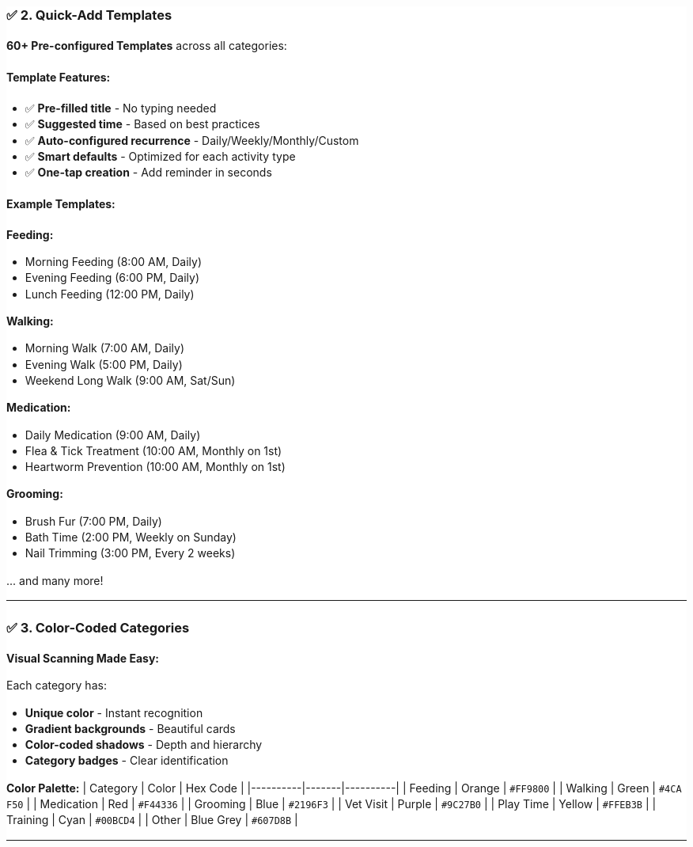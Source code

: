 
### ✅ 2. Quick-Add Templates

**60+ Pre-configured Templates** across all categories:

#### Template Features:
- ✅ **Pre-filled title** - No typing needed
- ✅ **Suggested time** - Based on best practices
- ✅ **Auto-configured recurrence** - Daily/Weekly/Monthly/Custom
- ✅ **Smart defaults** - Optimized for each activity type
- ✅ **One-tap creation** - Add reminder in seconds

#### Example Templates:

**Feeding:**
- Morning Feeding (8:00 AM, Daily)
- Evening Feeding (6:00 PM, Daily)
- Lunch Feeding (12:00 PM, Daily)

**Walking:**
- Morning Walk (7:00 AM, Daily)
- Evening Walk (5:00 PM, Daily)
- Weekend Long Walk (9:00 AM, Sat/Sun)

**Medication:**
- Daily Medication (9:00 AM, Daily)
- Flea & Tick Treatment (10:00 AM, Monthly on 1st)
- Heartworm Prevention (10:00 AM, Monthly on 1st)

**Grooming:**
- Brush Fur (7:00 PM, Daily)
- Bath Time (2:00 PM, Weekly on Sunday)
- Nail Trimming (3:00 PM, Every 2 weeks)

... and many more!

---

### ✅ 3. Color-Coded Categories

**Visual Scanning Made Easy:**

Each category has:
- **Unique color** - Instant recognition
- **Gradient backgrounds** - Beautiful cards
- **Color-coded shadows** - Depth and hierarchy
- **Category badges** - Clear identification

**Color Palette:**
| Category | Color | Hex Code |
|----------|-------|----------|
| Feeding | Orange | `#FF9800` |
| Walking | Green | `#4CAF50` |
| Medication | Red | `#F44336` |
| Grooming | Blue | `#2196F3` |
| Vet Visit | Purple | `#9C27B0` |
| Play Time | Yellow | `#FFEB3B` |
| Training | Cyan | `#00BCD4` |
| Other | Blue Grey | `#607D8B` |

---